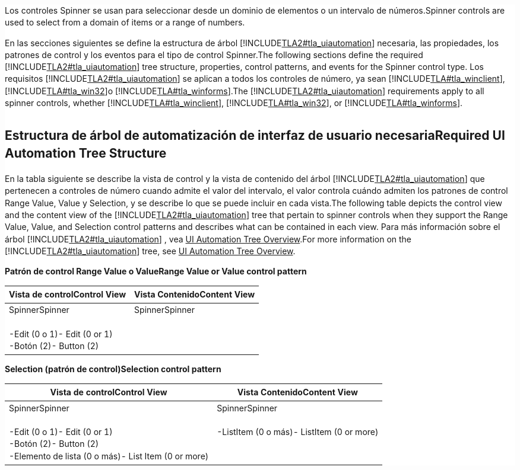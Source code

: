  <span data-ttu-id="fece5-108">Los controles Spinner se usan para seleccionar desde un dominio de elementos o un intervalo de números.</span><span class="sxs-lookup"><span data-stu-id="fece5-108">Spinner controls are used to select from a domain of items or a range of numbers.</span></span>  
  
 <span data-ttu-id="fece5-109">En las secciones siguientes se define la estructura de árbol [!INCLUDE[TLA2#tla_uiautomation](../../../includes/tla2sharptla-uiautomation-md.md)] necesaria, las propiedades, los patrones de control y los eventos para el tipo de control Spinner.</span><span class="sxs-lookup"><span data-stu-id="fece5-109">The following sections define the required [!INCLUDE[TLA2#tla_uiautomation](../../../includes/tla2sharptla-uiautomation-md.md)] tree structure, properties, control patterns, and events for the Spinner control type.</span></span> <span data-ttu-id="fece5-110">Los requisitos [!INCLUDE[TLA2#tla_uiautomation](../../../includes/tla2sharptla-uiautomation-md.md)] se aplican a todos los controles de número, ya sean [!INCLUDE[TLA#tla_winclient](../../../includes/tlasharptla-winclient-md.md)], [!INCLUDE[TLA#tla_win32](../../../includes/tlasharptla-win32-md.md)]o [!INCLUDE[TLA#tla_winforms](../../../includes/tlasharptla-winforms-md.md)].</span><span class="sxs-lookup"><span data-stu-id="fece5-110">The [!INCLUDE[TLA2#tla_uiautomation](../../../includes/tla2sharptla-uiautomation-md.md)] requirements apply to all spinner controls, whether [!INCLUDE[TLA#tla_winclient](../../../includes/tlasharptla-winclient-md.md)], [!INCLUDE[TLA#tla_win32](../../../includes/tlasharptla-win32-md.md)], or [!INCLUDE[TLA#tla_winforms](../../../includes/tlasharptla-winforms-md.md)].</span></span>  
  
<a name="Required_UI_Automation_Tree_Structure"></a>   
## <a name="required-ui-automation-tree-structure"></a><span data-ttu-id="fece5-111">Estructura de árbol de automatización de interfaz de usuario necesaria</span><span class="sxs-lookup"><span data-stu-id="fece5-111">Required UI Automation Tree Structure</span></span>  
 <span data-ttu-id="fece5-112">En la tabla siguiente se describe la vista de control y la vista de contenido del árbol [!INCLUDE[TLA2#tla_uiautomation](../../../includes/tla2sharptla-uiautomation-md.md)] que pertenecen a controles de número cuando admite el valor del intervalo, el valor controla cuándo admiten los patrones de control Range Value, Value y Selection, y se describe lo que se puede incluir en cada vista.</span><span class="sxs-lookup"><span data-stu-id="fece5-112">The following table depicts the control view and the content view of the [!INCLUDE[TLA2#tla_uiautomation](../../../includes/tla2sharptla-uiautomation-md.md)] tree that pertain to spinner controls when they support the Range Value, Value, and Selection control patterns and describes what can be contained in each view.</span></span> <span data-ttu-id="fece5-113">Para más información sobre el árbol [!INCLUDE[TLA2#tla_uiautomation](../../../includes/tla2sharptla-uiautomation-md.md)] , vea [UI Automation Tree Overview](ui-automation-tree-overview.md).</span><span class="sxs-lookup"><span data-stu-id="fece5-113">For more information on the [!INCLUDE[TLA2#tla_uiautomation](../../../includes/tla2sharptla-uiautomation-md.md)] tree, see [UI Automation Tree Overview](ui-automation-tree-overview.md).</span></span>  
  
 <span data-ttu-id="fece5-114">**Patrón de control Range Value o Value**</span><span class="sxs-lookup"><span data-stu-id="fece5-114">**Range Value or Value control pattern**</span></span>  
  
|<span data-ttu-id="fece5-115">Vista de control</span><span class="sxs-lookup"><span data-stu-id="fece5-115">Control View</span></span>|<span data-ttu-id="fece5-116">Vista Contenido</span><span class="sxs-lookup"><span data-stu-id="fece5-116">Content View</span></span>|  
|------------------|------------------|  
|<span data-ttu-id="fece5-117">Spinner</span><span class="sxs-lookup"><span data-stu-id="fece5-117">Spinner</span></span><br /><br /> <span data-ttu-id="fece5-118">-Edit (0 o 1)</span><span class="sxs-lookup"><span data-stu-id="fece5-118">-   Edit (0 or 1)</span></span><br /><span data-ttu-id="fece5-119">-Botón (2)</span><span class="sxs-lookup"><span data-stu-id="fece5-119">-   Button (2)</span></span>|<span data-ttu-id="fece5-120">Spinner</span><span class="sxs-lookup"><span data-stu-id="fece5-120">Spinner</span></span>|  
  
 <span data-ttu-id="fece5-121">**Selection (patrón de control)**</span><span class="sxs-lookup"><span data-stu-id="fece5-121">**Selection control pattern**</span></span>  
  
|<span data-ttu-id="fece5-122">Vista de control</span><span class="sxs-lookup"><span data-stu-id="fece5-122">Control View</span></span>|<span data-ttu-id="fece5-123">Vista Contenido</span><span class="sxs-lookup"><span data-stu-id="fece5-123">Content View</span></span>|  
|------------------|------------------|  
|<span data-ttu-id="fece5-124">Spinner</span><span class="sxs-lookup"><span data-stu-id="fece5-124">Spinner</span></span><br /><br /> <span data-ttu-id="fece5-125">-Edit (0 o 1)</span><span class="sxs-lookup"><span data-stu-id="fece5-125">-   Edit (0 or 1)</span></span><br /><span data-ttu-id="fece5-126">-Botón (2)</span><span class="sxs-lookup"><span data-stu-id="fece5-126">-   Button (2)</span></span><br /><span data-ttu-id="fece5-127">-Elemento de lista (0 o más)</span><span class="sxs-lookup"><span data-stu-id="fece5-127">-   List Item (0 or more)</span></span>|<span data-ttu-id="fece5-128">Spinner</span><span class="sxs-lookup"><span data-stu-id="fece5-128">Spinner</span></span><br /><br /> <span data-ttu-id="fece5-129">-ListItem (0 o más)</span><span class="sxs-lookup"><span data-stu-id="fece5-129">-   ListItem (0 or more)</span></span>|  
  